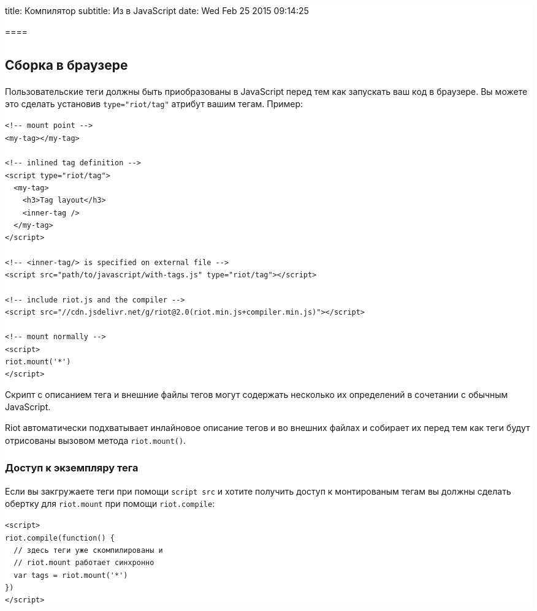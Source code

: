 
title: Компилятор
subtitle: Из <custom-tag> в JavaScript
date: Wed Feb 25 2015 09:14:25

====

## Сборка в браузере

Пользовательские теги должны быть приобразованы в JavaScript перед тем как запускать ваш код в браузере. Вы можете это сделать установив `type="riot/tag"` атрибут вашим тегам. Пример:

```lang-jsx
<!-- mount point -->
<my-tag></my-tag>

<!-- inlined tag definition -->
<script type="riot/tag">
  <my-tag>
    <h3>Tag layout</h3>
    <inner-tag />
  </my-tag>
</script>

<!-- <inner-tag/> is specified on external file -->
<script src="path/to/javascript/with-tags.js" type="riot/tag"></script>

<!-- include riot.js and the compiler -->
<script src="//cdn.jsdelivr.net/g/riot@2.0(riot.min.js+compiler.min.js)"></script>

<!-- mount normally -->
<script>
riot.mount('*')
</script>
```

Скрипт с описанием тега и внешние файлы тегов могут содержать несколько их определений в сочетании с обычным JavaScript.

Riot автоматически подхватывает инлайновое описание тегов и во внешних файлах и собирает их перед тем как теги будут отрисованы вызовом метода `riot.mount()`.

### Доступ к экземпляру тега

Если вы закгружаете теги при помощи `script src` и хотите получить доступ к монтированым тегам вы должны сделать обертку для `riot.mount` при помощи `riot.compile`:

```
<script>
riot.compile(function() {
  // здесь теги уже скомпилированы и
  // riot.mount работает синхронно
  var tags = riot.mount('*')
})
</script>
```
